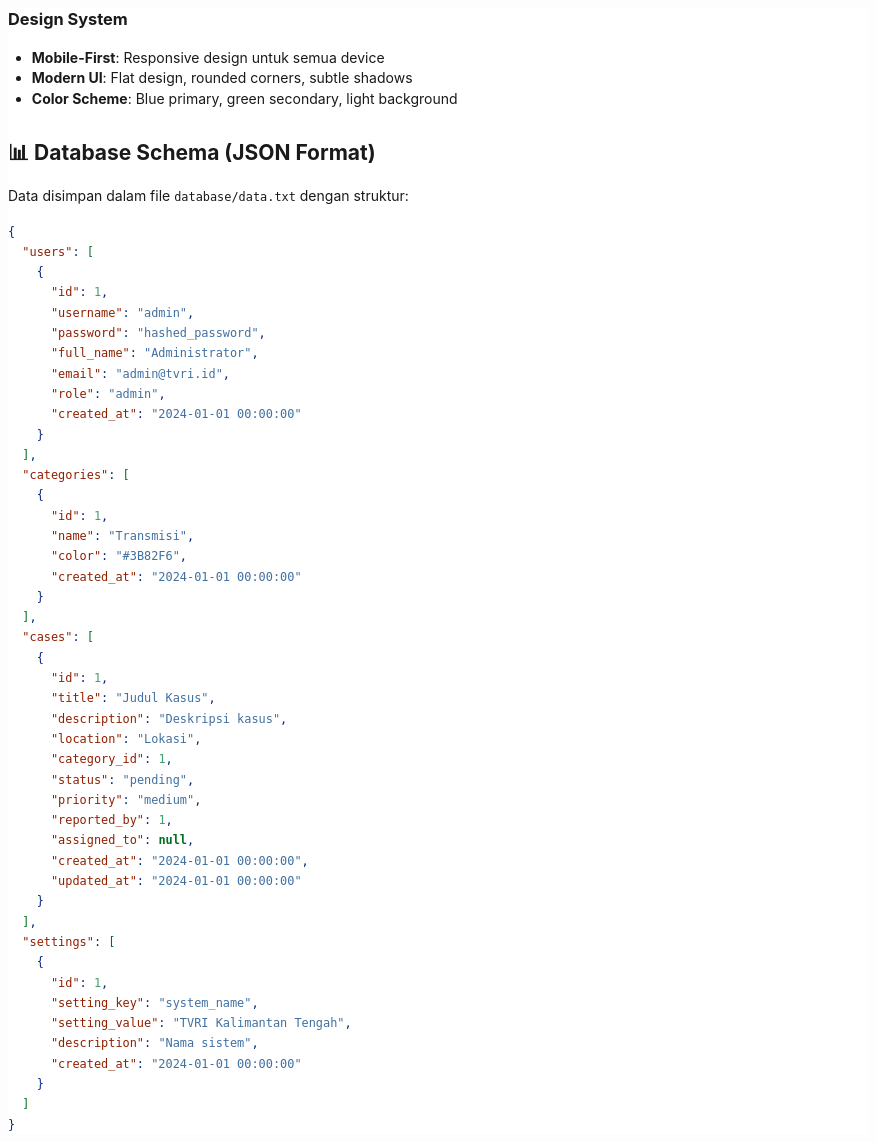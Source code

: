 ### **Design System**
- **Mobile-First**: Responsive design untuk semua device
- **Modern UI**: Flat design, rounded corners, subtle shadows
- **Color Scheme**: Blue primary, green secondary, light background

## 📊 Database Schema (JSON Format)

Data disimpan dalam file `database/data.txt` dengan struktur:

```json
{
  "users": [
    {
      "id": 1,
      "username": "admin",
      "password": "hashed_password",
      "full_name": "Administrator",
      "email": "admin@tvri.id",
      "role": "admin",
      "created_at": "2024-01-01 00:00:00"
    }
  ],
  "categories": [
    {
      "id": 1,
      "name": "Transmisi",
      "color": "#3B82F6",
      "created_at": "2024-01-01 00:00:00"
    }
  ],
  "cases": [
    {
      "id": 1,
      "title": "Judul Kasus",
      "description": "Deskripsi kasus",
      "location": "Lokasi",
      "category_id": 1,
      "status": "pending",
      "priority": "medium",
      "reported_by": 1,
      "assigned_to": null,
      "created_at": "2024-01-01 00:00:00",
      "updated_at": "2024-01-01 00:00:00"
    }
  ],
  "settings": [
    {
      "id": 1,
      "setting_key": "system_name",
      "setting_value": "TVRI Kalimantan Tengah",
      "description": "Nama sistem",
      "created_at": "2024-01-01 00:00:00"
    }
  ]
}
```
